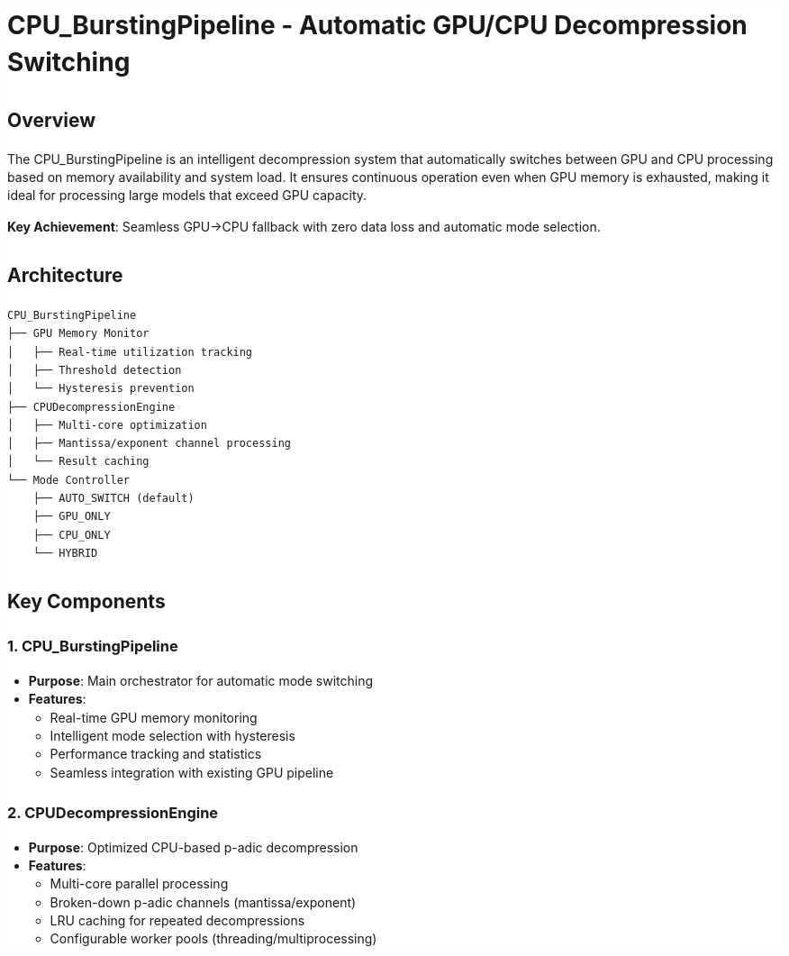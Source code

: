 # CPU_BurstingPipeline - Automatic GPU/CPU Decompression Switching

## Overview

The CPU_BurstingPipeline is an intelligent decompression system that automatically switches between GPU and CPU processing based on memory availability and system load. It ensures continuous operation even when GPU memory is exhausted, making it ideal for processing large models that exceed GPU capacity.

**Key Achievement**: Seamless GPU→CPU fallback with zero data loss and automatic mode selection.

## Architecture

```
CPU_BurstingPipeline
├── GPU Memory Monitor
│   ├── Real-time utilization tracking
│   ├── Threshold detection
│   └── Hysteresis prevention
├── CPUDecompressionEngine
│   ├── Multi-core optimization
│   ├── Mantissa/exponent channel processing
│   └── Result caching
└── Mode Controller
    ├── AUTO_SWITCH (default)
    ├── GPU_ONLY
    ├── CPU_ONLY
    └── HYBRID
```

## Key Components

### 1. CPU_BurstingPipeline
- **Purpose**: Main orchestrator for automatic mode switching
- **Features**:
  - Real-time GPU memory monitoring
  - Intelligent mode selection with hysteresis
  - Performance tracking and statistics
  - Seamless integration with existing GPU pipeline

### 2. CPUDecompressionEngine
- **Purpose**: Optimized CPU-based p-adic decompression
- **Features**:
  - Multi-core parallel processing
  - Broken-down p-adic channels (mantissa/exponent)
  - LRU caching for repeated decompressions
  - Configurable worker pools (threading/multiprocessing)
